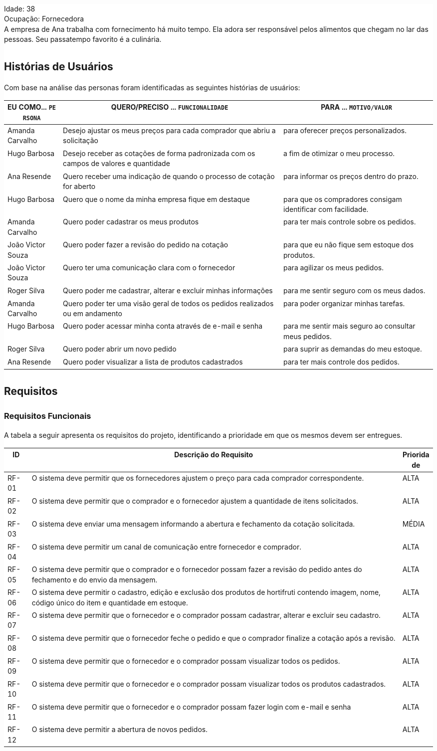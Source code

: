 Idade: 38 <br>
Ocupação: Fornecedora <br>
A empresa de Ana trabalha com fornecimento há muito tempo. Ela adora ser responsável pelos alimentos que chegam no lar das pessoas. Seu passatempo favorito é a culinária.

## Histórias de Usuários

Com base na análise das personas foram identificadas as seguintes histórias de usuários:

| EU COMO... `PERSONA` | QUERO/PRECISO ... `FUNCIONALIDADE`                                                    | PARA ... `MOTIVO/VALOR`                                      |
| -------------------- | ------------------------------------------------------------------------------------- | ------------------------------------------------------------ |
| Amanda Carvalho      | Desejo ajustar os meus preços para cada comprador que abriu a solicitação             | para oferecer preços personalizados.                         |
| Hugo Barbosa         | Desejo receber as cotações de forma padronizada com os campos de valores e quantidade | a fim de otimizar o meu processo.                            |
| Ana Resende          | Quero receber uma indicação de quando o processo de cotação for aberto                | para informar os preços dentro do prazo.                     |
| Hugo Barbosa         | Quero que o nome da minha empresa fique em destaque                                   | para que os compradores consigam identificar com facilidade. |
| Amanda Carvalho      | Quero poder cadastrar os meus produtos                                                | para ter mais controle sobre os pedidos.                     |
| João Victor Souza    | Quero poder fazer a revisão do pedido na cotação                                      | para que eu não fique sem estoque dos produtos.              |
| João Victor Souza    | Quero ter uma comunicação clara com o fornecedor                                      | para agilizar os meus pedidos.                               |
| Roger Silva          | Quero poder me cadastrar, alterar e excluir minhas informações                        | para me sentir seguro com os meus dados.                     |
| Amanda Carvalho | Quero poder ter uma visão geral de todos os pedidos realizados ou em andamento | para poder organizar minhas tarefas.|
| Hugo Barbosa | Quero poder acessar minha conta através de e-mail e senha | para me sentir mais seguro ao consultar meus pedidos. |
| Roger Silva | Quero poder abrir um novo pedido | para suprir as demandas do meu estoque. |
| Ana Resende | Quero poder visualizar a lista de produtos cadastrados | para ter mais controle dos pedidos. |


## Requisitos

### Requisitos Funcionais

A tabela a seguir apresenta os requisitos do projeto, identificando a prioridade em que os mesmos devem ser entregues.

| ID    | Descrição do Requisito                                                                                                                                | Prioridade |
| ----- | ----------------------------------------------------------------------------------------------------------------------------------------------------- | ---------- |
| RF-01 | O sistema deve permitir que os fornecedores ajustem o preço para cada comprador correspondente.                                                       | ALTA       |
| RF-02 | O sistema deve permitir que o comprador e o fornecedor ajustem a quantidade de itens solicitados.                                                       | ALTA       |
| RF-03 | O sistema deve enviar uma mensagem informando a abertura e fechamento da cotação solicitada.                                                          | MÉDIA      |
| RF-04 | O sistema deve permitir um canal de comunicação entre fornecedor e comprador.                                                                         | ALTA       |
| RF-05 | O sistema deve permitir que o comprador e o fornecedor possam fazer a revisão do pedido antes do fechamento e do envio da mensagem.                     | ALTA       |
| RF-06 | O sistema deve permitir o cadastro, edição e exclusão dos produtos de hortifruti contendo imagem, nome, código único do item e quantidade em estoque. | ALTA       |
| RF-07 | O sistema deve permitir que o fornecedor e o comprador possam cadastrar, alterar e excluir seu cadastro.                                                | ALTA       |
| RF-08 | O sistema deve permitir que o fornecedor feche o pedido e que o comprador finalize a cotação após a revisão.                                          | ALTA       |
| RF-09 | O sistema deve permitir que o fornecedor e o comprador possam visualizar todos os pedidos. | ALTA | 
| RF-10 | O sistema deve permitir que o fornecedor e o comprador possam visualizar todos os produtos cadastrados. | ALTA |
| RF-11 | O sistema deve permitir que o fornecedor e o comprador possam fazer login com e-mail e senha | ALTA |     
| RF-12 | O sistema deve permitir a abertura de novos pedidos. | ALTA |
                      
